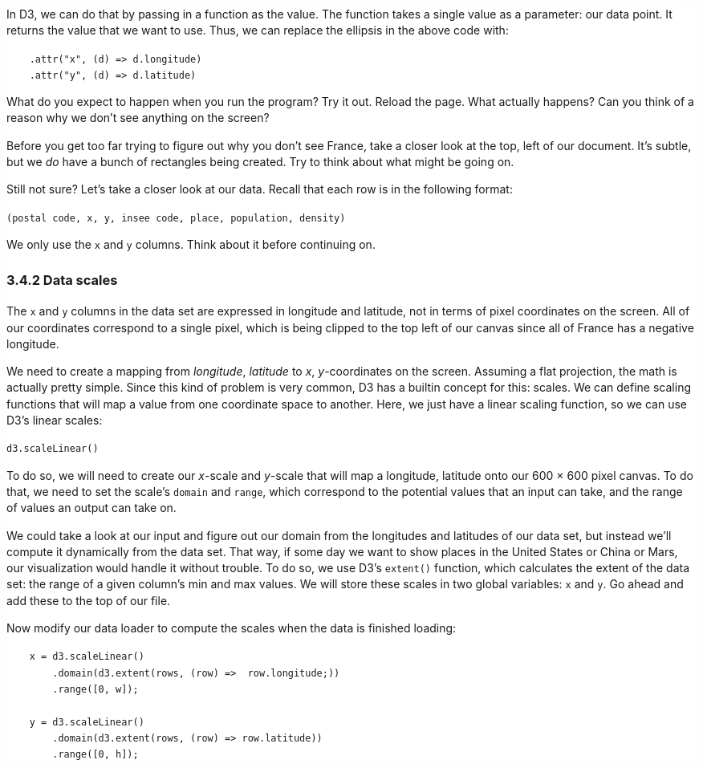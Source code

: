 In D3, we can do that by passing in a function as the value. The function takes a single value as a parameter: our data point. It returns the value that we want to use. Thus, we can replace the ellipsis in the above code with:

```
    .attr("x", (d) => d.longitude)
    .attr("y", (d) => d.latitude)
```

What do you expect to happen when you run the program? Try it out. Reload the page. What actually happens? Can you think of a reason why we don’t see anything on the screen?

Before you get too far trying to figure out why you don’t see France, take a closer look at the top, left of our document. It’s subtle, but we  _do_  have a bunch of rectangles being created. Try to think about what might be going on.

Still not sure? Let’s take a closer look at our data. Recall that each row is in the following format:

```
(postal code, x, y, insee code, place, population, density)
```

We only use the  `x`  and  `y`  columns. Think about it before continuing on.

### 3.4.2 Data scales

The  `x`  and  `y`  columns in the data set are expressed in longitude and latitude, not in terms of pixel coordinates on the screen. All of our coordinates correspond to a single pixel, which is being clipped to the top left of our canvas since all of France has a negative longitude.

We need to create a mapping from  _longitude_,  _latitude_  to  _x_,  _y_-coordinates on the screen. Assuming a flat projection, the math is actually pretty simple. Since this kind of problem is very common, D3 has a builtin concept for this: scales. We can define scaling functions that will map a value from one coordinate space to another. Here, we just have a linear scaling function, so we can use D3’s linear scales:

```
d3.scaleLinear()
```

To do so, we will need to create our  _x_-scale and  _y_-scale that will map a longitude, latitude onto our 600 × 600 pixel canvas. To do that, we need to set the scale’s  `domain`  and  `range`, which correspond to the potential values that an input can take, and the range of values an output can take on.

We could take a look at our input and figure out our domain from the longitudes and latitudes of our data set, but instead we’ll compute it dynamically from the data set. That way, if some day we want to show places in the United States or China or Mars, our visualization would handle it without trouble. To do so, we use D3’s  `extent()`  function, which calculates the extent of the data set: the range of a given column’s min and max values. We will store these scales in two global variables:  `x`  and  `y`. Go ahead and add these to the top of our file.

Now modify our data loader to compute the scales when the data is finished loading:

```
    x = d3.scaleLinear()
        .domain(d3.extent(rows, (row) =>  row.longitude;))
        .range([0, w]);
                        
    y = d3.scaleLinear()
        .domain(d3.extent(rows, (row) => row.latitude))
        .range([0, h]);
```

